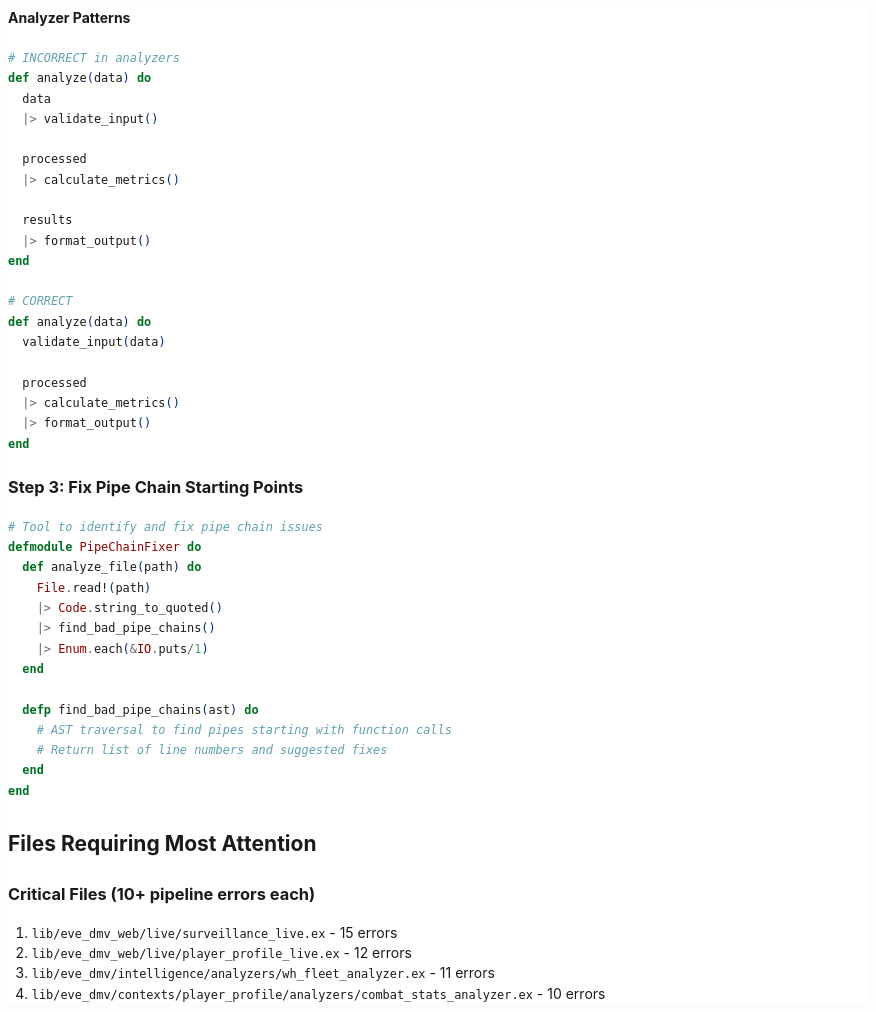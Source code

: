 #### Analyzer Patterns
```elixir
# INCORRECT in analyzers
def analyze(data) do
  data
  |> validate_input()
  
  processed
  |> calculate_metrics()
  
  results
  |> format_output()
end

# CORRECT
def analyze(data) do
  validate_input(data)
  
  processed
  |> calculate_metrics()
  |> format_output()
end
```

### Step 3: Fix Pipe Chain Starting Points

```elixir
# Tool to identify and fix pipe chain issues
defmodule PipeChainFixer do
  def analyze_file(path) do
    File.read!(path)
    |> Code.string_to_quoted()
    |> find_bad_pipe_chains()
    |> Enum.each(&IO.puts/1)
  end
  
  defp find_bad_pipe_chains(ast) do
    # AST traversal to find pipes starting with function calls
    # Return list of line numbers and suggested fixes
  end
end
```

## Files Requiring Most Attention

### Critical Files (10+ pipeline errors each)
1. `lib/eve_dmv_web/live/surveillance_live.ex` - 15 errors
2. `lib/eve_dmv_web/live/player_profile_live.ex` - 12 errors  
3. `lib/eve_dmv/intelligence/analyzers/wh_fleet_analyzer.ex` - 11 errors
4. `lib/eve_dmv/contexts/player_profile/analyzers/combat_stats_analyzer.ex` - 10 errors
